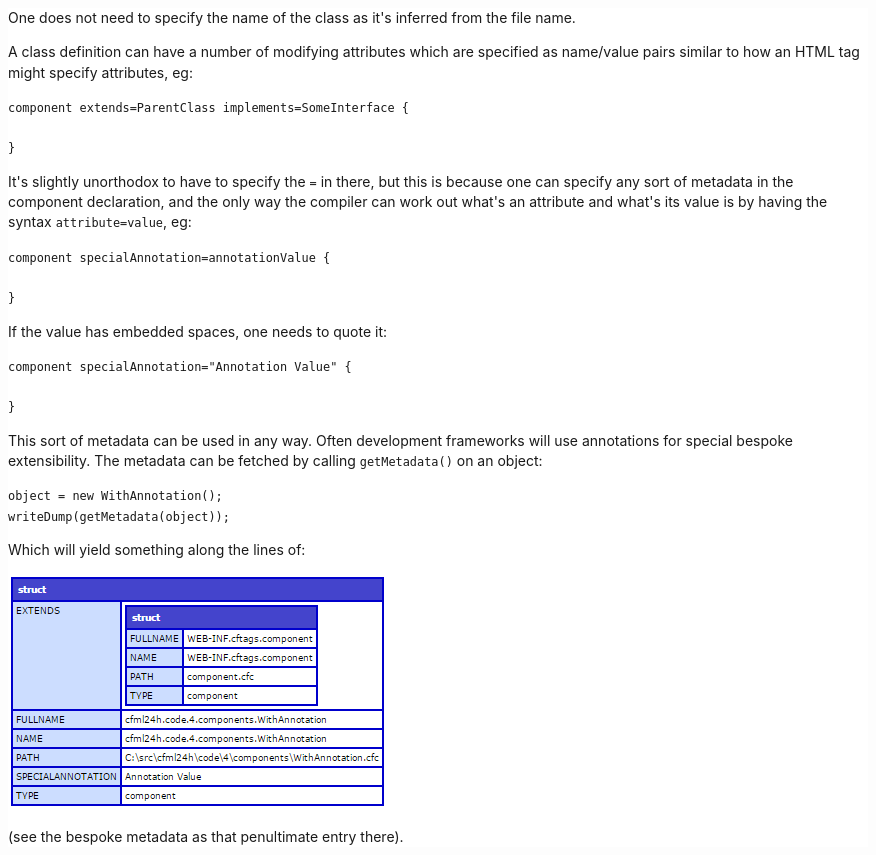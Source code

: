 One does not need to specify the name of the class as it's inferred from the file name.

A class definition can have a number of modifying attributes which are specified as name/value pairs similar to how an HTML tag might specify attributes, eg:

````cfc
component extends=ParentClass implements=SomeInterface {
	
}
````

It's slightly unorthodox to have to specify the `=` in there, but this is because one can specify any sort of metadata in the component declaration, and the only way the compiler can work out what's an attribute and what's its value is by having the syntax `attribute=value`, eg:

````cfc
component specialAnnotation=annotationValue {
	
}
````

If the value has embedded spaces, one needs to quote it:

````cfc
component specialAnnotation="Annotation Value" {
	
}
````

This sort of metadata can be used in any way. Often development frameworks will use annotations for special bespoke extensibility. The metadata can be fetched by calling `getMetadata()` on an object:

````cfc
object = new WithAnnotation();
writeDump(getMetadata(object));
````

Which will yield something along the lines of:

<img src="../images/4/componentMetadata.png">

(see the bespoke metadata as that penultimate entry there).
















